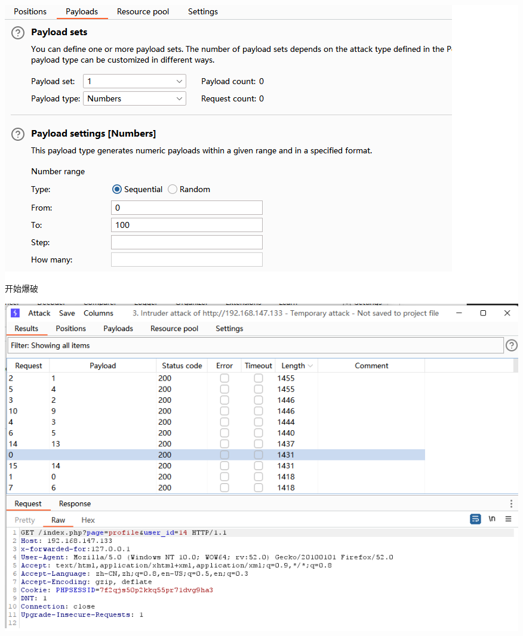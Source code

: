 ![image-20250312212828953](assets/image-20250312212828953.png)



开始爆破

![image-20250312212933763](assets/image-20250312212933763.png)
